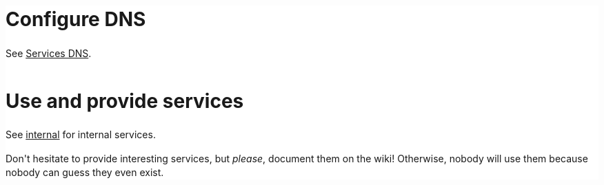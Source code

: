 # Configure DNS

See [Services DNS](/services/DNS).

# Use and provide services

See [internal](/internal/Internal-Services) for internal services.

Don't hesitate to provide interesting services, but *please*, document them on the wiki! Otherwise, nobody will use them because nobody can guess they even exist.
